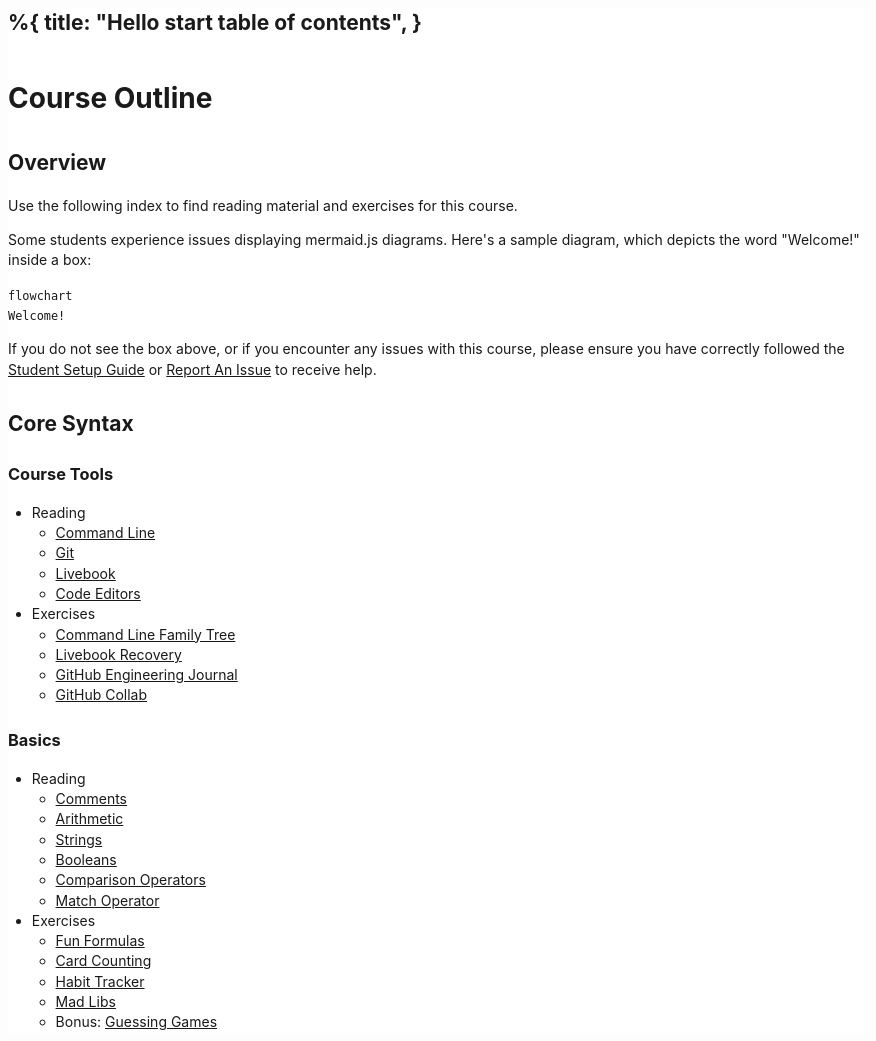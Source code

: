%{
    title: "Hello start table of contents",
}
---

# Course Outline

## Overview

Use the following index to find reading material and exercises for this course.

Some students experience issues displaying mermaid.js diagrams. Here's a sample diagram, which depicts the word "Welcome!" inside a box:

```mermaid
flowchart
Welcome!
```

If you do not see the box above, or if you encounter any issues with this course, please ensure you have correctly followed the [Student Setup Guide](https://github.com/DockYard-Academy/beta_curriculum/wiki/Student-Setup-Guide) or [Report An Issue](https://github.com/DockYard-Academy/beta_curriculum/issues/new?assignees=&labels=&template=issue.md&title=) to receive help.

## Core Syntax

### Course Tools

* Reading
  * [Command Line](reading/command_line.livemd)
  * [Git](reading/git.livemd)
  * [Livebook](reading/livebook.livemd)
  * [Code Editors](reading/code_editors.livemd)
* Exercises
  * [Command Line Family Tree](exercises/command_line_family_tree.livemd)
  * [Livebook Recovery](exercises/livebook_recovery.livemd)
  * [GitHub Engineering Journal](exercises/github_engineering_journal.livemd)
  * [GitHub Collab](exercises/github_collab.livemd)



### Basics

* Reading
  * [Comments](reading/comments.livemd)
  * [Arithmetic](reading/arithmetic.livemd)
  * [Strings](reading/strings.livemd)
  * [Booleans](reading/booleans.livemd)
  * [Comparison Operators](reading/comparison_operators.livemd)
  * [Match Operator](reading/match_operator.livemd)
* Exercises
  * [Fun Formulas](exercises/fun_formulas.livemd)
  * [Card Counting](exercises/card_counting.livemd)
  * [Habit Tracker](exercises/habit_tracker.livemd)
  * [Mad Libs](exercises/mad_libs.livemd)
  * Bonus: [Guessing Games](exercises/guessing_games.livemd)
